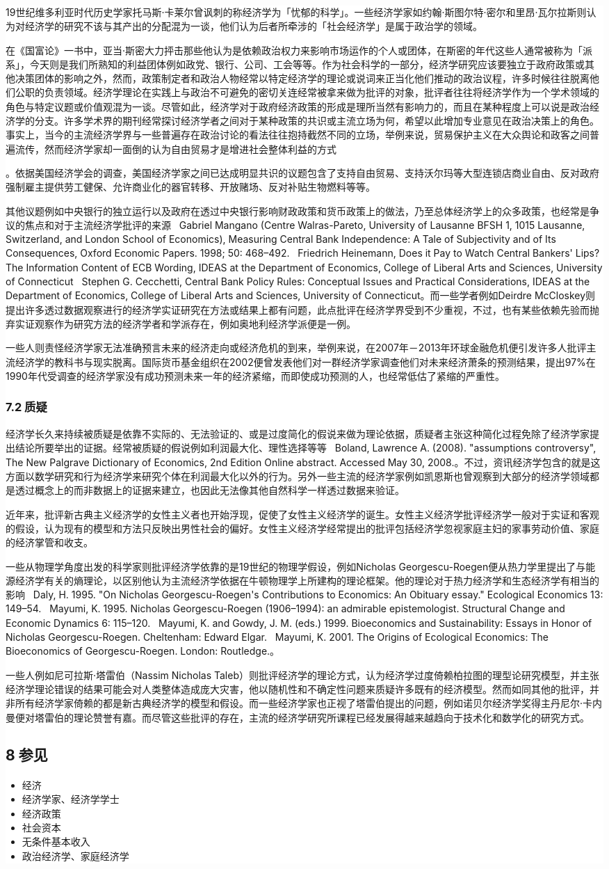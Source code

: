 19世纪维多利亚时代历史学家托马斯·卡莱尔曾讽刺的称经济学为「忧郁的科学」。一些经济学家如约翰·斯图尔特·密尔和里昂·瓦尔拉斯则认为对经济学的研究不该与其产出的分配混为一谈，他们认为后者所牵涉的「社会经济学」是属于政治学的领域。

在《国富论》一书中，亚当·斯密大力抨击那些他认为是依赖政治权力来影响市场运作的个人或团体，在斯密的年代这些人通常被称为「派系」，今天则是我们所熟知的利益团体例如政党、银行、公司、工会等等。作为社会科学的一部分，经济学研究应该要独立于政府政策或其他决策团体的影响之外，然而，政策制定者和政治人物经常以特定经济学的理论或说词来正当化他们推动的政治议程，许多时候往往脱离他们公职的负责领域。经济学理论在实践上与政治不可避免的密切关连经常被拿来做为批评的对象，批评者往往将经济学作为一个学术领域的角色与特定议题或价值观混为一谈。尽管如此，经济学对于政府经济政策的形成是理所当然有影响力的，而且在某种程度上可以说是政治经济学的分支。许多学术界的期刊经常探讨经济学者之间对于某种政策的共识或主流立场为何，希望以此增加专业意见在政治决策上的角色。事实上，当今的主流经济学界与一些普遍存在政治讨论的看法往往抱持截然不同的立场，举例来说，贸易保护主义在大众舆论和政客之间普遍流传，然而经济学家却一面倒的认为自由贸易才是增进社会整体利益的方式

。依据美国经济学会的调查，美国经济学家之间已达成明显共识的议题包含了支持自由贸易、支持沃尔玛等大型连锁店商业自由、反对政府强制雇主提供劳工健保、允许商业化的器官转移、开放赌场、反对补贴生物燃料等等。

其他议题例如中央银行的独立运行以及政府在透过中央银行影响财政政策和货币政策上的做法，乃至总体经济学上的众多政策，也经常是争议的焦点和对于主流经济学批评的来源   Gabriel Mangano (Centre Walras-Pareto, University of Lausanne BFSH 1, 1015 Lausanne, Switzerland, and London School of Economics), Measuring Central Bank Independence: A Tale of Subjectivity and of Its Consequences, Oxford Economic Papers. 1998; 50: 468–492.   Friedrich Heinemann,  Does it Pay to Watch Central Bankers' Lips? The Information Content of ECB Wording, IDEAS at the Department of Economics, College of Liberal Arts and Sciences, University of Connecticut   Stephen G. Cecchetti,  Central Bank Policy Rules: Conceptual Issues and Practical Considerations, IDEAS at the Department of Economics, College of Liberal Arts and Sciences, University of Connecticut。而一些学者例如Deirdre McCloskey则提出许多透过数据观察进行的经济学实证研究在方法或结果上都有问题，此点批评在经济学界受到不少重视，不过，也有某些依赖先验而抛弃实证观察作为研究方法的经济学者和学派存在，例如奥地利经济学派便是一例。

一些人则责怪经济学家无法准确预言未来的经济走向或经济危机的到来，举例来说，在2007年－2013年环球金融危机便引发许多人批评主流经济学的教科书与现实脱离。国际货币基金组织在2002便曾发表他们对一群经济学家调查他们对未来经济萧条的预测结果，提出97%在1990年代受调查的经济学家没有成功预测未来一年的经济紧缩，而即使成功预测的人，也经常低估了紧缩的严重性。



### 7.2 质疑

经济学长久来持续被质疑是依靠不实际的、无法验证的、或是过度简化的假说来做为理论依据，质疑者主张这种简化过程免除了经济学家提出结论所要举出的证据。经常被质疑的假说例如利润最大化、理性选择等等   Boland, Lawrence A. (2008). "assumptions controversy", The New Palgrave Dictionary of Economics, 2nd Edition  Online abstract. Accessed May 30, 2008.。不过，资讯经济学包含的就是这方面以数学研究和行为经济学来研究个体在利润最大化以外的行为。另外一些主流的经济学家例如凯恩斯也曾观察到大部分的经济学领域都是透过概念上的而非数据上的证据来建立，也因此无法像其他自然科学一样透过数据来验证。

近年来，批评新古典主义经济学的女性主义者也开始浮现，促使了女性主义经济学的诞生。女性主义经济学批评经济学一般对于实证和客观的假设，认为现有的模型和方法只反映出男性社会的偏好。女性主义经济学经常提出的批评包括经济学忽视家庭主妇的家事劳动价值、家庭的经济掌管和收支。

一些从物理学角度出发的科学家则批评经济学依靠的是19世纪的物理学假设，例如Nicholas Georgescu-Roegen便从热力学里提出了与能源经济学有关的熵理论，以区别他认为主流经济学依据在牛顿物理学上所建构的理论框架。他的理论对于热力经济学和生态经济学有相当的影响   Daly, H. 1995. "On Nicholas Georgescu-Roegen's Contributions to Economics: An Obituary essay." Ecological Economics 13: 149–54.   Mayumi, K. 1995. Nicholas Georgescu-Roegen (1906–1994): an admirable epistemologist. Structural Change and Economic Dynamics 6: 115–120.   Mayumi, K. and Gowdy, J. M. (eds.) 1999. Bioeconomics and Sustainability: Essays in Honor of Nicholas Georgescu-Roegen. Cheltenham: Edward Elgar.   Mayumi, K. 2001. The Origins of Ecological Economics: The Bioeconomics of Georgescu-Roegen. London: Routledge.。

一些人例如尼可拉斯·塔雷伯（Nassim Nicholas Taleb）则批评经济学的理论方式，认为经济学过度倚赖柏拉图的理型论研究模型，并主张经济学理论错误的结果可能会对人类整体造成庞大灾害，他以随机性和不确定性问题来质疑许多既有的经济模型。然而如同其他的批评，并非所有经济学家倚赖的都是新古典经济学的模型和假设。而一些经济学家也正视了塔雷伯提出的问题，例如诺贝尔经济学奖得主丹尼尔·卡内曼便对塔雷伯的理论赞誉有嘉。而尽管这些批评的存在，主流的经济学研究所课程已经发展得越来越趋向于技术化和数学化的研究方式。



## 8 参见

* 经济
* 经济学家、经济学学士
* 经济政策
* 社会资本
* 无条件基本收入
* 政治经济学、家庭经济学
